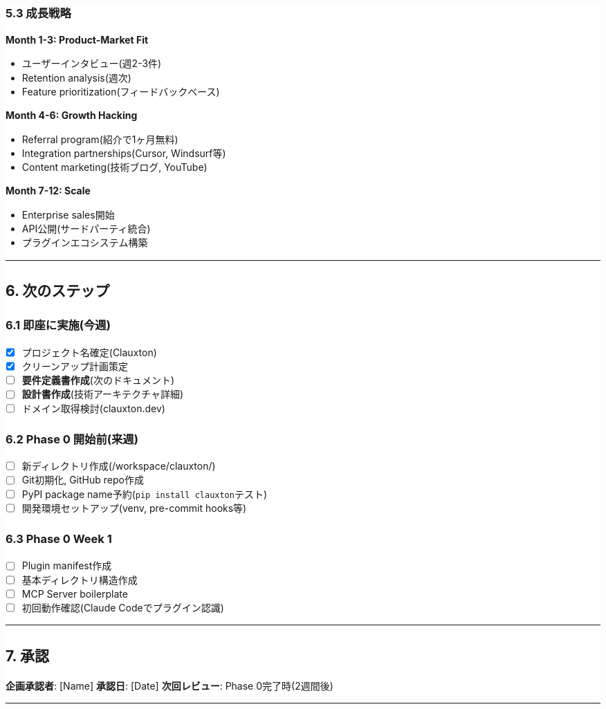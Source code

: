 ### 5.3 成長戦略

**Month 1-3: Product-Market Fit**
- ユーザーインタビュー(週2-3件)
- Retention analysis(週次)
- Feature prioritization(フィードバックベース)

**Month 4-6: Growth Hacking**
- Referral program(紹介で1ヶ月無料)
- Integration partnerships(Cursor, Windsurf等)
- Content marketing(技術ブログ, YouTube)

**Month 7-12: Scale**
- Enterprise sales開始
- API公開(サードパーティ統合)
- プラグインエコシステム構築

---

## 6. 次のステップ

### 6.1 即座に実施(今週)

- [x] プロジェクト名確定(Clauxton)
- [x] クリーンアップ計画策定
- [ ] **要件定義書作成**(次のドキュメント)
- [ ] **設計書作成**(技術アーキテクチャ詳細)
- [ ] ドメイン取得検討(clauxton.dev)

### 6.2 Phase 0 開始前(来週)

- [ ] 新ディレクトリ作成(/workspace/clauxton/)
- [ ] Git初期化, GitHub repo作成
- [ ] PyPI package name予約(`pip install clauxton`テスト)
- [ ] 開発環境セットアップ(venv, pre-commit hooks等)

### 6.3 Phase 0 Week 1

- [ ] Plugin manifest作成
- [ ] 基本ディレクトリ構造作成
- [ ] MCP Server boilerplate
- [ ] 初回動作確認(Claude Codeでプラグイン認識)

---

## 7. 承認

**企画承認者**: [Name]
**承認日**: [Date]
**次回レビュー**: Phase 0完了時(2週間後)

---
